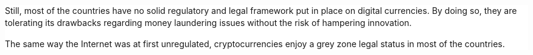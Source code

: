Still, most of the countries have no solid regulatory and legal framework put in place on digital currencies. By doing so, they are tolerating its drawbacks regarding money laundering issues without the risk of hampering innovation.

The same way the Internet was at first unregulated, cryptocurrencies enjoy a grey zone legal status in most of the countries.



